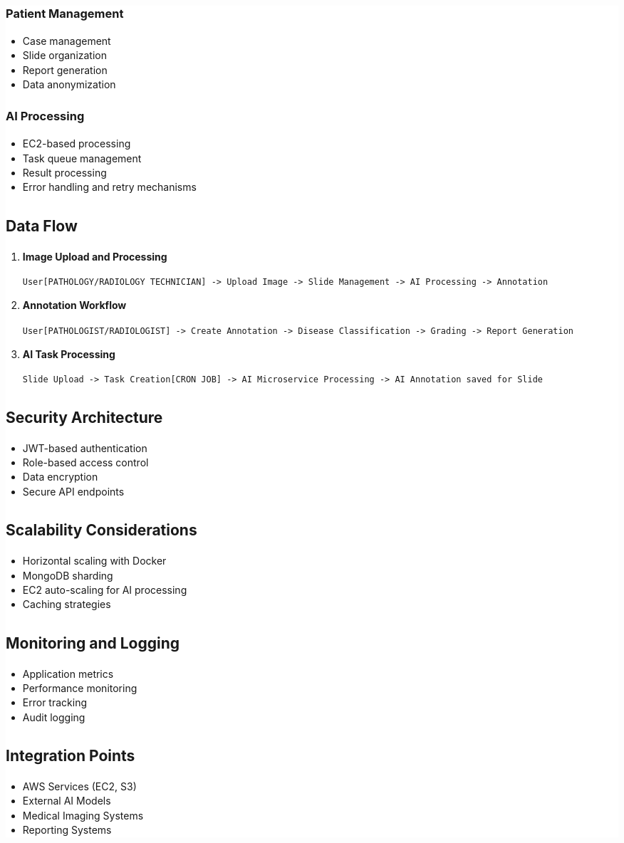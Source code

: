 ### Patient Management
- Case management
- Slide organization
- Report generation
- Data anonymization

### AI Processing
- EC2-based processing
- Task queue management
- Result processing
- Error handling and retry mechanisms

## Data Flow

1. **Image Upload and Processing**
   ```
   User[PATHOLOGY/RADIOLOGY TECHNICIAN] -> Upload Image -> Slide Management -> AI Processing -> Annotation
   ```

2. **Annotation Workflow**
   ```
   User[PATHOLOGIST/RADIOLOGIST] -> Create Annotation -> Disease Classification -> Grading -> Report Generation
   ```

3. **AI Task Processing**
   ```
   Slide Upload -> Task Creation[CRON JOB] -> AI Microservice Processing -> AI Annotation saved for Slide
   ```

## Security Architecture

- JWT-based authentication
- Role-based access control
- Data encryption
- Secure API endpoints

## Scalability Considerations

- Horizontal scaling with Docker
- MongoDB sharding
- EC2 auto-scaling for AI processing
- Caching strategies

## Monitoring and Logging

- Application metrics
- Performance monitoring
- Error tracking
- Audit logging

## Integration Points

- AWS Services (EC2, S3)
- External AI Models
- Medical Imaging Systems
- Reporting Systems 